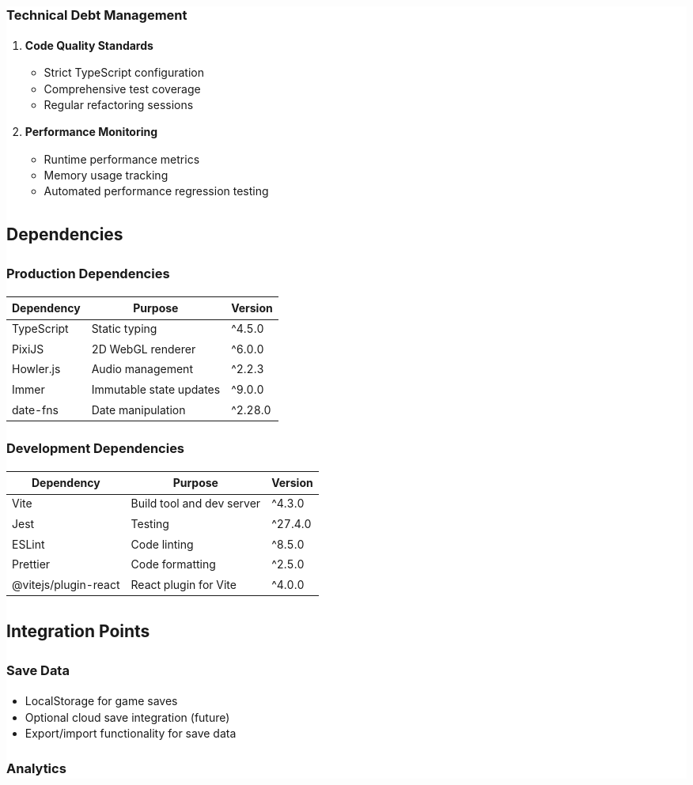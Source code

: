 ### Technical Debt Management

1. **Code Quality Standards**

   - Strict TypeScript configuration
   - Comprehensive test coverage
   - Regular refactoring sessions

2. **Performance Monitoring**
   - Runtime performance metrics
   - Memory usage tracking
   - Automated performance regression testing

## Dependencies

### Production Dependencies

| Dependency | Purpose                 | Version |
| ---------- | ----------------------- | ------- |
| TypeScript | Static typing           | ^4.5.0  |
| PixiJS     | 2D WebGL renderer       | ^6.0.0  |
| Howler.js  | Audio management        | ^2.2.3  |
| Immer      | Immutable state updates | ^9.0.0  |
| date-fns   | Date manipulation       | ^2.28.0 |

### Development Dependencies

| Dependency           | Purpose                   | Version |
| -------------------- | ------------------------- | ------- |
| Vite                 | Build tool and dev server | ^4.3.0  |
| Jest                 | Testing                   | ^27.4.0 |
| ESLint               | Code linting              | ^8.5.0  |
| Prettier             | Code formatting           | ^2.5.0  |
| @vitejs/plugin-react | React plugin for Vite     | ^4.0.0  |

## Integration Points

### Save Data

- LocalStorage for game saves
- Optional cloud save integration (future)
- Export/import functionality for save data

### Analytics
